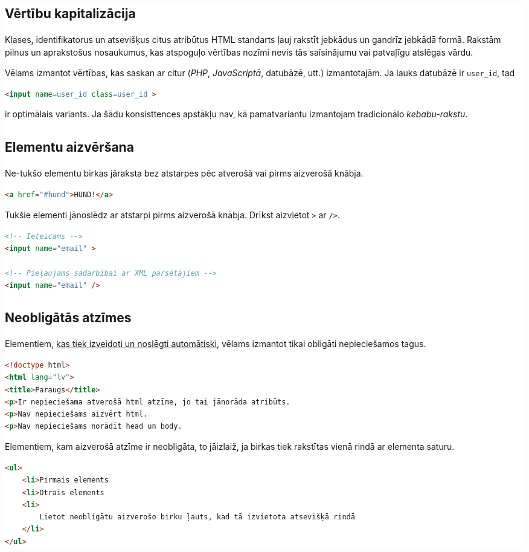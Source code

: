 ## Vērtību kapitalizācija

Klases, identifikatorus un atsevišķus citus atribūtus HTML standarts ļauj
rakstīt jebkādus un gandrīz jebkādā formā. Rakstām pilnus un aprakstošus
nosaukumus, kas atspoguļo vērtības nozīmi nevis tās saīsinājumu vai patvaļīgu
atslēgas vārdu.

Vēlams izmantot vērtības, kas saskan ar citur (*PHP*, *JavaScriptā*, datubāzē,
utt.) izmantotajām. Ja lauks datubāzē ir `user_id`, tad
```html
<input name=user_id class=user_id >
```
ir optimālais variants. Ja šādu konsisttences apstākļu nav, kā pamatvariantu
izmantojam tradicionālo *kebabu-rakstu*. 

## Elementu aizvēršana
Ne-tukšo elementu birkas jāraksta bez atstarpes pēc atverošā vai pirms
aizverošā knābja.
```html
<a href="#hund">HUND!</a>
```

Tukšie elementi jānoslēdz ar atstarpi pirms aizverošā knābja. Drīkst aizvietot
`>` ar `/>`.
```html
<!-- Ieteicams -->
<input name="email" >

<!-- Pieļaujams sadarbībai ar XML parsētājiem -->
<input name="email" />
```

## Neobligātās atzīmes
Elementiem, [kas tiek izveidoti un noslēgti automātiski](https://html.spec.whatwg.org/multipage/syntax.html#syntax-tag-omission), 
vēlams izmantot tikai obligāti nepieciešamos tagus.
```html
<!doctype html>
<html lang="lv">
<title>Paraugs</title>
<p>Ir nepieciešama atverošā html atzīme, jo tai jānorāda atribūts.
<p>Nav nepieciešams aizvērt html.
<p>Nav nepieciešams norādīt head un body.
```

Elementiem, kam aizverošā atzīme ir neobligāta, to jāizlaiž, ja birkas tiek
rakstītas vienā rindā ar elementa saturu.
```html
<ul>
	<li>Pirmais elements
	<li>Otrais elements
	<li>
		Lietot neobligātu aizverošo birku ļauts, kad tā izvietota atsevišķā rindā
	</li>
</ul>
```
